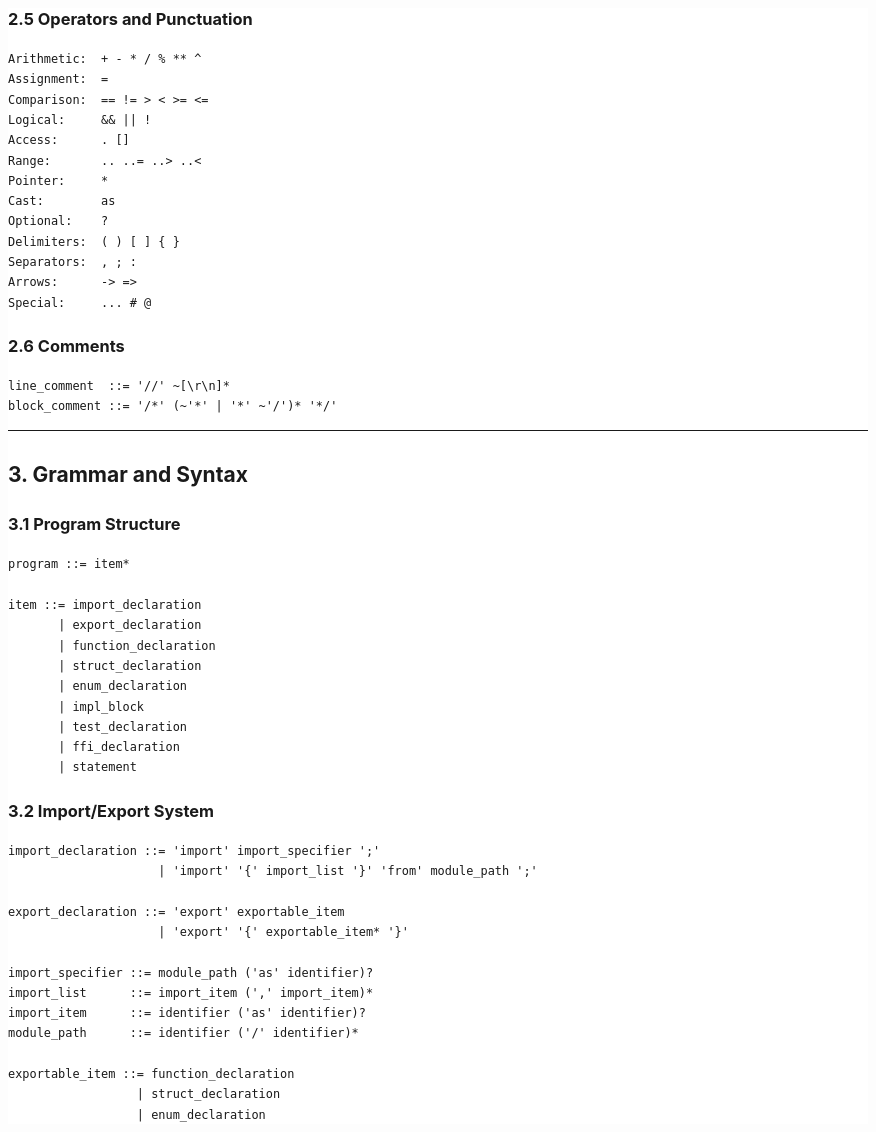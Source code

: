 ### 2.5 Operators and Punctuation
```
Arithmetic:  + - * / % ** ^
Assignment:  =
Comparison:  == != > < >= <=
Logical:     && || !
Access:      . [] 
Range:       .. ..= ..> ..<
Pointer:     *
Cast:        as
Optional:    ?
Delimiters:  ( ) [ ] { }
Separators:  , ; :
Arrows:      -> =>
Special:     ... # @
```

### 2.6 Comments
```
line_comment  ::= '//' ~[\r\n]*
block_comment ::= '/*' (~'*' | '*' ~'/')* '*/'
```

---

## 3. Grammar and Syntax

### 3.1 Program Structure
```ebnf
program ::= item*

item ::= import_declaration
       | export_declaration
       | function_declaration
       | struct_declaration  
       | enum_declaration
       | impl_block
       | test_declaration
       | ffi_declaration
       | statement
```

### 3.2 Import/Export System
```ebnf
import_declaration ::= 'import' import_specifier ';'
                     | 'import' '{' import_list '}' 'from' module_path ';'

export_declaration ::= 'export' exportable_item
                     | 'export' '{' exportable_item* '}'

import_specifier ::= module_path ('as' identifier)?
import_list      ::= import_item (',' import_item)*
import_item      ::= identifier ('as' identifier)?
module_path      ::= identifier ('/' identifier)*

exportable_item ::= function_declaration
                  | struct_declaration
                  | enum_declaration
```

